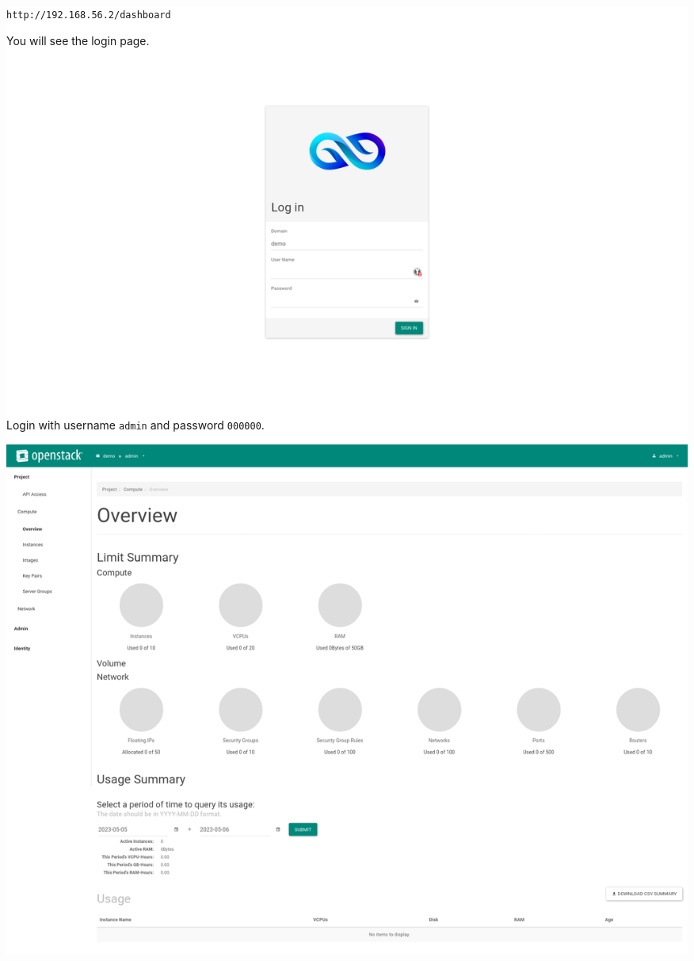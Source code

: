 ```
http://192.168.56.2/dashboard
```

You will see the login page.

![](/img/Dashboard_login.png)

Login with username `admin` and password `000000`.

![](/img/Dashboard_Overview.png)
